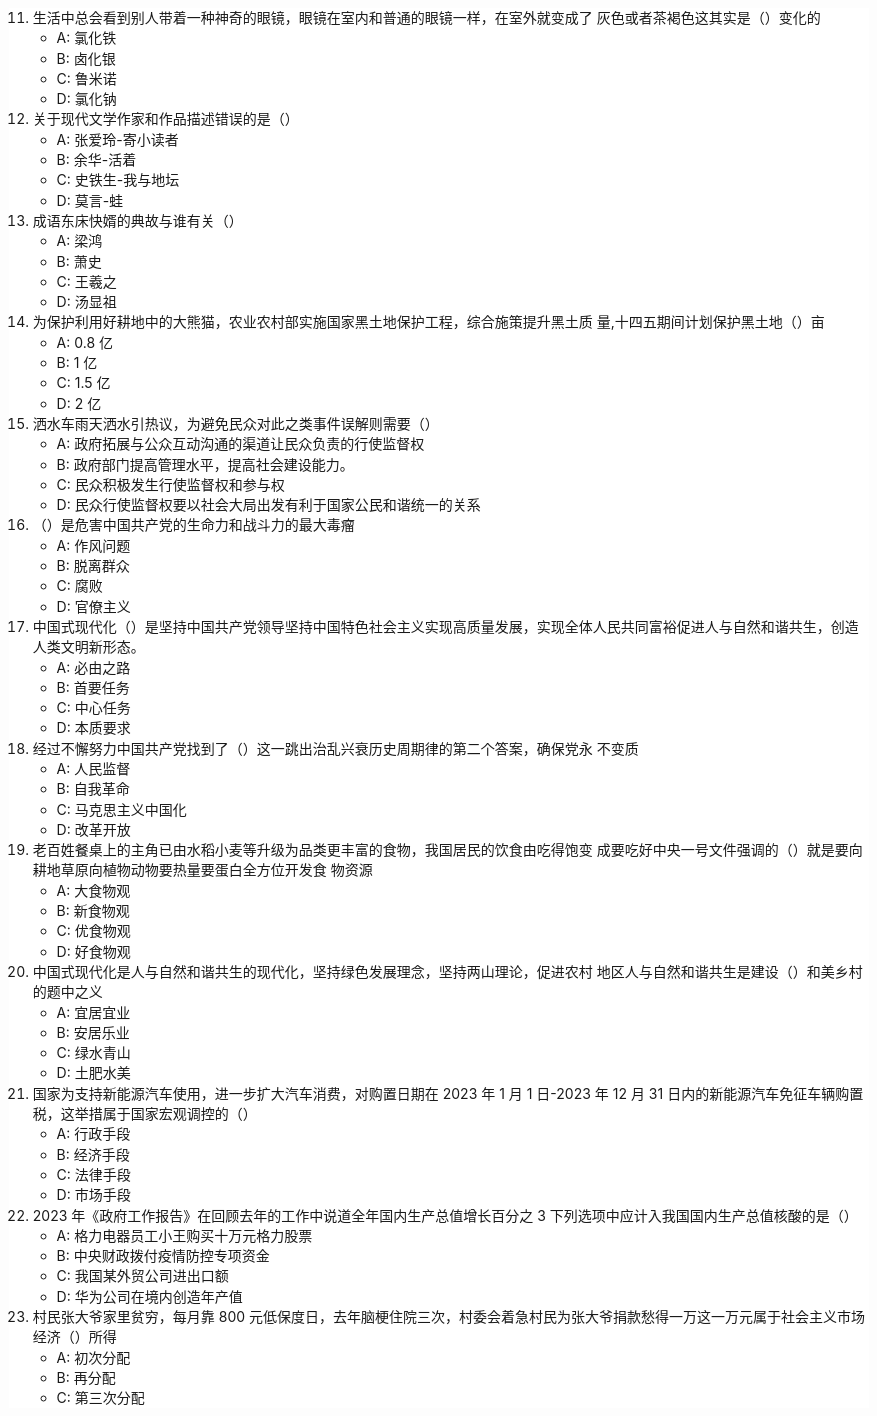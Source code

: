 11. 生活中总会看到别人带着一种神奇的眼镜，眼镜在室内和普通的眼镜一样，在室外就变成了 灰色或者茶褐色这其实是（）变化的
    - A: 氯化铁
    - B: 卤化银
    - C: 鲁米诺
    - D: 氯化钠
12. 关于现代文学作家和作品描述错误的是（）
    - A: 张爱玲-寄小读者
    - B: 余华-活着
    - C: 史铁生-我与地坛
    - D: 莫言-蛙
13. 成语东床快婿的典故与谁有关（）
    - A: 梁鸿
    - B: 萧史
    - C: 王羲之
    - D: 汤显祖
14. 为保护利用好耕地中的大熊猫，农业农村部实施国家黑土地保护工程，综合施策提升黑土质 量,十四五期间计划保护黑土地（）亩
    - A: 0.8 亿
    - B: 1 亿
    - C: 1.5 亿
    - D: 2 亿
15. 洒水车雨天洒水引热议，为避免民众对此之类事件误解则需要（）
    - A: 政府拓展与公众互动沟通的渠道让民众负责的行使监督权
    - B: 政府部门提高管理水平，提高社会建设能力。
    - C: 民众积极发生行使监督权和参与权
    - D: 民众行使监督权要以社会大局出发有利于国家公民和谐统一的关系
16. （）是危害中国共产党的生命力和战斗力的最大毒瘤
    - A: 作风问题
    - B: 脱离群众
    - C: 腐败
    - D: 官僚主义
17. 中国式现代化（）是坚持中国共产党领导坚持中国特色社会主义实现高质量发展，实现全体人民共同富裕促进人与自然和谐共生，创造人类文明新形态。
    - A: 必由之路
    - B: 首要任务
    - C: 中心任务
    - D: 本质要求
18. 经过不懈努力中国共产党找到了（）这一跳出治乱兴衰历史周期律的第二个答案，确保党永 不变质
    - A: 人民监督
    - B: 自我革命
    - C: 马克思主义中国化
    - D: 改革开放
19. 老百姓餐桌上的主角已由水稻小麦等升级为品类更丰富的食物，我国居民的饮食由吃得饱变 成要吃好中央一号文件强调的（）就是要向耕地草原向植物动物要热量要蛋白全方位开发食 物资源
    - A: 大食物观
    - B: 新食物观
    - C: 优食物观
    - D: 好食物观
20. 中国式现代化是人与自然和谐共生的现代化，坚持绿色发展理念，坚持两山理论，促进农村 地区人与自然和谐共生是建设（）和美乡村的题中之义
    - A: 宜居宜业
    - B: 安居乐业
    - C: 绿水青山
    - D: 土肥水美
21. 国家为支持新能源汽车使用，进一步扩大汽车消费，对购置日期在 2023 年 1 月 1 日-2023 年 12 月 31 日内的新能源汽车免征车辆购置税，这举措属于国家宏观调控的（）
    - A: 行政手段
    - B: 经济手段
    - C: 法律手段
    - D: 市场手段
22. 2023 年《政府工作报告》在回顾去年的工作中说道全年国内生产总值增长百分之 3 下列选项中应计入我国国内生产总值核酸的是（）
    - A: 格力电器员工小王购买十万元格力股票
    - B: 中央财政拨付疫情防控专项资金
    - C: 我国某外贸公司进出口额
    - D: 华为公司在境内创造年产值
23. 村民张大爷家里贫穷，每月靠 800 元低保度日，去年脑梗住院三次，村委会着急村民为张大爷捐款愁得一万这一万元属于社会主义市场经济（）所得
    - A: 初次分配
    - B: 再分配
    - C: 第三次分配